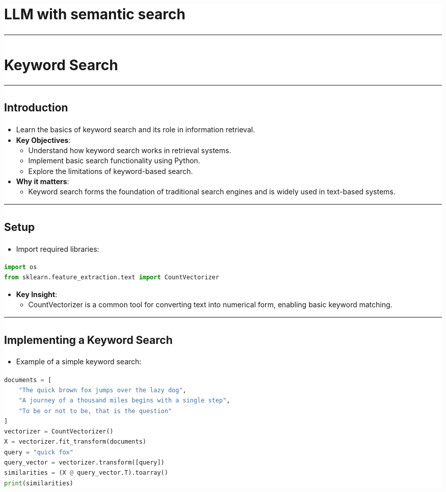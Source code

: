 # LLM with semantic search

---

# Keyword Search

---

## Introduction
- Learn the basics of keyword search and its role in information retrieval.
- **Key Objectives**:
  - Understand how keyword search works in retrieval systems.
  - Implement basic search functionality using Python.
  - Explore the limitations of keyword-based search.
- **Why it matters**:
  - Keyword search forms the foundation of traditional search engines and is widely used in text-based systems.

---

## Setup
- Import required libraries:
```python
import os
from sklearn.feature_extraction.text import CountVectorizer
```

- **Key Insight**:
  - CountVectorizer is a common tool for converting text into numerical form, enabling basic keyword matching.

---

## Implementing a Keyword Search
- Example of a simple keyword search:
```python
documents = [
    "The quick brown fox jumps over the lazy dog",
    "A journey of a thousand miles begins with a single step",
    "To be or not to be, that is the question"
]
vectorizer = CountVectorizer()
X = vectorizer.fit_transform(documents)
query = "quick fox"
query_vector = vectorizer.transform([query])
similarities = (X @ query_vector.T).toarray()
print(similarities)
```
